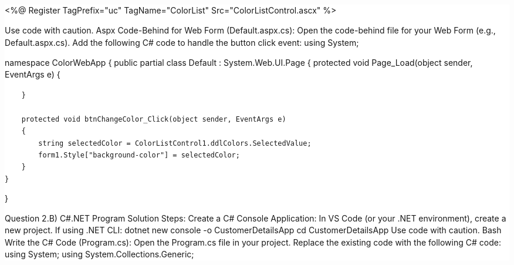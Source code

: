 <%@ Register TagPrefix="uc" TagName="ColorList" Src="ColorListControl.ascx" %>

<!DOCTYPE html>

<html xmlns="http://www.w3.org/1999/xhtml">
<head runat="server">
    <title>Color Changer</title>
</head>
<body>
    <form id="form1" runat="server">
        <div>
            <uc:ColorList ID="ColorListControl1" runat="server" />
            <asp:Button ID="btnChangeColor" runat="server" Text="Change Color" OnClick="btnChangeColor_Click" />
        </div>
    </form>
</body>
</html>
Use code with caution.
Aspx
Code-Behind for Web Form (Default.aspx.cs):
Open the code-behind file for your Web Form (e.g., Default.aspx.cs).
Add the following C# code to handle the button click event:
using System;

namespace ColorWebApp
{
    public partial class Default : System.Web.UI.Page
    {
        protected void Page_Load(object sender, EventArgs e)
        {

        }

        protected void btnChangeColor_Click(object sender, EventArgs e)
        {
            string selectedColor = ColorListControl1.ddlColors.SelectedValue;
            form1.Style["background-color"] = selectedColor;
        }
    }
}


Question 2.B) C#.NET Program
Solution Steps:
Create a C# Console Application:
In VS Code (or your .NET environment), create a new project. If using .NET CLI:
dotnet new console -o CustomerDetailsApp
cd CustomerDetailsApp
Use code with caution.
Bash
Write the C# Code (Program.cs):
Open the Program.cs file in your project.
Replace the existing code with the following C# code:
using System;
using System.Collections.Generic;
